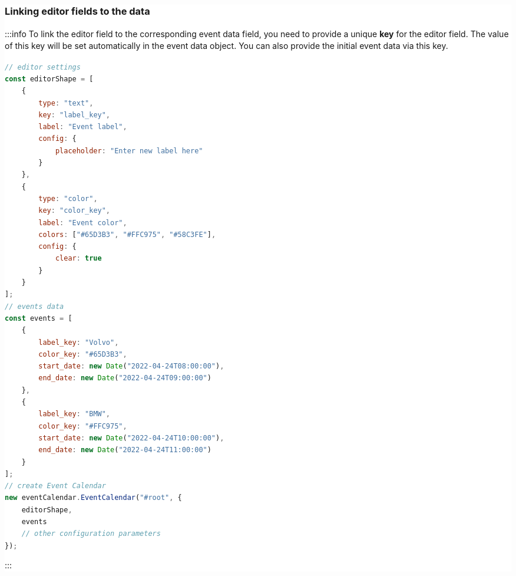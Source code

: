 ### Linking editor fields to the data

:::info
To link the editor field to the corresponding event data field, you need to provide a unique **key** for the editor field. The value of this key will be set automatically in the event data object. You can also provide the initial event data via this key.

~~~jsx {5,13,24-25,30-31,38-39}
// editor settings
const editorShape = [ 
    { 
        type: "text",
        key: "label_key",
        label: "Event label",
        config: {
            placeholder: "Enter new label here"
        }
    },
    { 
        type: "color",
        key: "color_key",
        label: "Event color",
        colors: ["#65D3B3", "#FFC975", "#58C3FE"],
        config: {
            clear: true
        }
    }
];
// events data
const events = [
    {
        label_key: "Volvo",
        color_key: "#65D3B3",
        start_date: new Date("2022-04-24T08:00:00"),
        end_date: new Date("2022-04-24T09:00:00")
    },
    {
        label_key: "BMW",
        color_key: "#FFC975",
        start_date: new Date("2022-04-24T10:00:00"),
        end_date: new Date("2022-04-24T11:00:00")
    }
];
// create Event Calendar
new eventCalendar.EventCalendar("#root", {
    editorShape,
    events
    // other configuration parameters
});
~~~
:::
